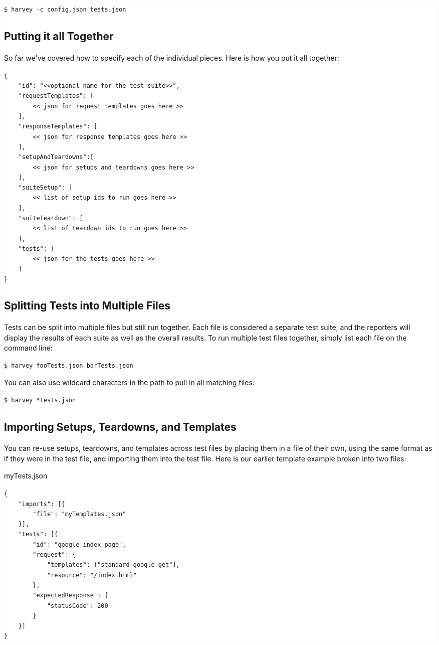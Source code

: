 	$ harvey -c config.json tests.json

Putting it all Together
-----------------------
So far we've covered how to specify each of the individual pieces.  Here is how you put it all together:

	{
		"id": "<<optional name for the test suite>>",
		"requestTemplates": [
			<< json for request templates goes here >>
		],
		"responseTemplates": [
			<< json for response templates goes here >>
		],
		"setupAndTeardowns":[
			<< json for setups and teardowns goes here >>
		],
		"suiteSetup": [
			<< list of setup ids to run goes here >>
		],
		"suiteTeardown": [
			<< list of teardown ids to run goes here >>
		],
		"tests": [
			<< json for the tests goes here >>
		]
	}



Splitting Tests into Multiple Files
-----------------------------------
Tests can be split into multiple files but still run together.  Each file is considered a separate test suite, and the reporters will display the results of each suite as well as the overall results.  To run multiple test files together, simply list each file on the command line:

	$ harvey fooTests.json barTests.json

You can also use wildcard characters in the path to pull in all matching files:

	$ harvey *Tests.json

Importing Setups, Teardowns, and Templates
------------------------------------------
You can re-use setups, teardowns, and templates across test files by placing them in a file of their own, using the same format as if they were in the test file, and importing them into the test file. Here is our earlier template example broken into two files:

myTests.json

	{
		"imports": [{
			"file": "myTemplates.json"
		}],
		"tests": [{
			"id": "google_index_page",
			"request": {
				"templates": ["standard_google_get"],
				"resource": "/index.html"
			},
			"expectedResponse": {
				"statusCode": 200
			}
		}]
	}

